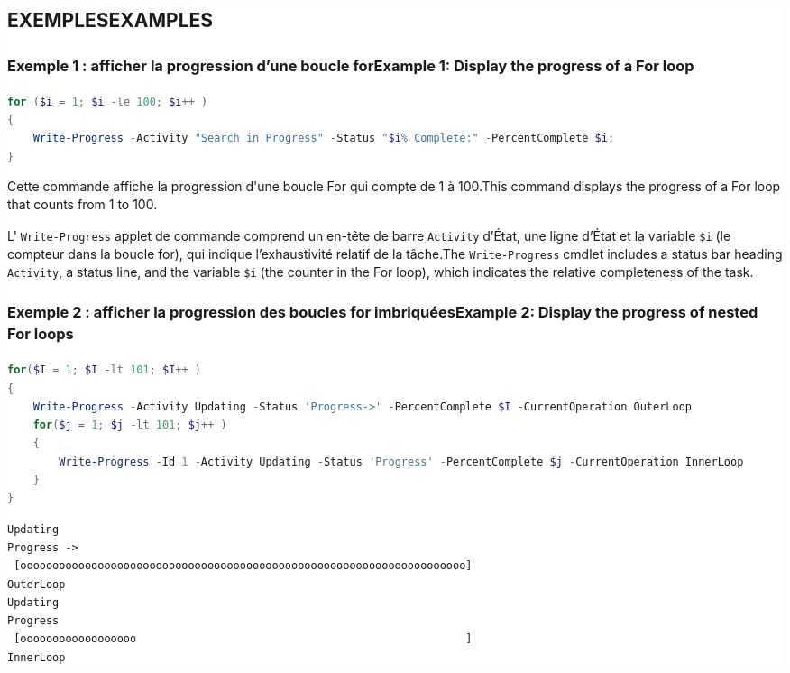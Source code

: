 ## <span data-ttu-id="abf4f-110">EXEMPLES</span><span class="sxs-lookup"><span data-stu-id="abf4f-110">EXAMPLES</span></span>

### <span data-ttu-id="abf4f-111">Exemple 1 : afficher la progression d’une boucle for</span><span class="sxs-lookup"><span data-stu-id="abf4f-111">Example 1: Display the progress of a For loop</span></span>

```powershell
for ($i = 1; $i -le 100; $i++ )
{
    Write-Progress -Activity "Search in Progress" -Status "$i% Complete:" -PercentComplete $i;
}
```

<span data-ttu-id="abf4f-112">Cette commande affiche la progression d'une boucle For qui compte de 1 à 100.</span><span class="sxs-lookup"><span data-stu-id="abf4f-112">This command displays the progress of a For loop that counts from 1 to 100.</span></span>

<span data-ttu-id="abf4f-113">L' `Write-Progress` applet de commande comprend un en-tête de barre `Activity` d’État, une ligne d’État et la variable `$i` (le compteur dans la boucle for), qui indique l’exhaustivité relatif de la tâche.</span><span class="sxs-lookup"><span data-stu-id="abf4f-113">The `Write-Progress` cmdlet includes a status bar heading `Activity`, a status line, and the variable `$i` (the counter in the For loop), which indicates the relative completeness of the task.</span></span>

### <span data-ttu-id="abf4f-114">Exemple 2 : afficher la progression des boucles for imbriquées</span><span class="sxs-lookup"><span data-stu-id="abf4f-114">Example 2: Display the progress of nested For loops</span></span>

```powershell
for($I = 1; $I -lt 101; $I++ )
{
    Write-Progress -Activity Updating -Status 'Progress->' -PercentComplete $I -CurrentOperation OuterLoop
    for($j = 1; $j -lt 101; $j++ )
    {
        Write-Progress -Id 1 -Activity Updating -Status 'Progress' -PercentComplete $j -CurrentOperation InnerLoop
    }
}
```

```Output
Updating
Progress ->
 [ooooooooooooooooooooooooooooooooooooooooooooooooooooooooooooooooooooo]
OuterLoop
Updating
Progress
 [oooooooooooooooooo                                                   ]
InnerLoop
```
